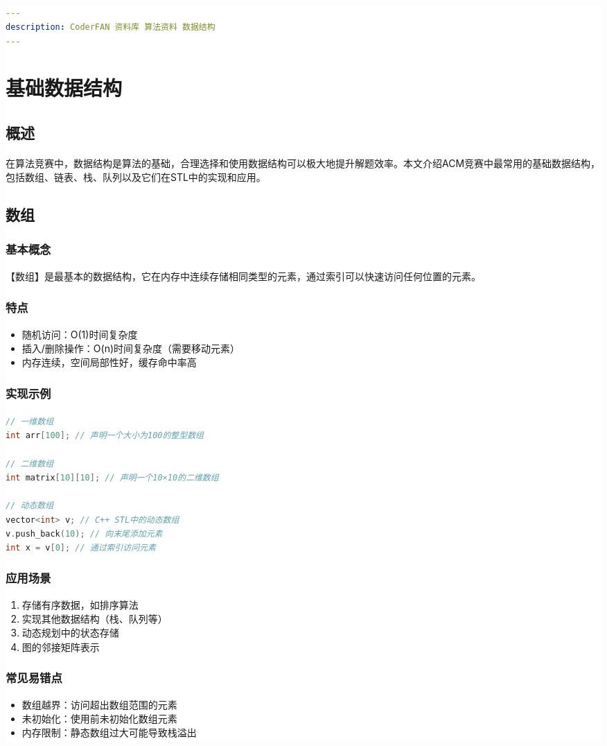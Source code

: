 ```yaml
---
description: CoderFAN 资料库 算法资料 数据结构
---
```


# 基础数据结构

## 概述

在算法竞赛中，数据结构是算法的基础，合理选择和使用数据结构可以极大地提升解题效率。本文介绍ACM竞赛中最常用的基础数据结构，包括数组、链表、栈、队列以及它们在STL中的实现和应用。

## 数组

### 基本概念

【数组】是最基本的数据结构，它在内存中连续存储相同类型的元素，通过索引可以快速访问任何位置的元素。

### 特点
- 随机访问：O(1)时间复杂度
- 插入/删除操作：O(n)时间复杂度（需要移动元素）
- 内存连续，空间局部性好，缓存命中率高

### 实现示例

```cpp
// 一维数组
int arr[100]; // 声明一个大小为100的整型数组

// 二维数组
int matrix[10][10]; // 声明一个10×10的二维数组

// 动态数组
vector<int> v; // C++ STL中的动态数组
v.push_back(10); // 向末尾添加元素
int x = v[0]; // 通过索引访问元素
```

### 应用场景
1. 存储有序数据，如排序算法
2. 实现其他数据结构（栈、队列等）
3. 动态规划中的状态存储
4. 图的邻接矩阵表示

### 常见易错点
- 数组越界：访问超出数组范围的元素
- 未初始化：使用前未初始化数组元素
- 内存限制：静态数组过大可能导致栈溢出
